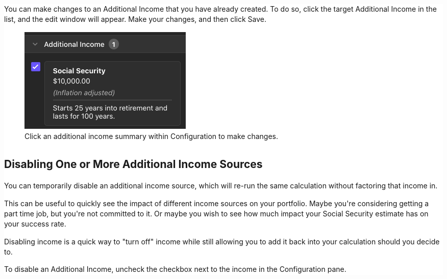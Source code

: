 You can make changes to an Additional Income that you have already created. To
do so, click the target Additional Income in the list, and the edit window will
appear. Make your changes, and then click Save.

<figure>
    <img width="316px" src="/images/configuration-income-summary.jpg" alt="Additional Income summary box.">
    <figcaption>Click an additional income summary within Configuration to make changes.</figcaption>
</figure>

## Disabling One or More Additional Income Sources

You can temporarily disable an additional income source, which will re-run the
same calculation without factoring that income in.

This can be useful to quickly see the impact of different income sources on your
portfolio. Maybe you're considering getting a part time job, but you're not
committed to it. Or maybe you wish to see how much impact your Social Security
estimate has on your success rate.

Disabling income is a quick way to "turn off" income while still allowing you to
add it back into your calculation should you decide to.

To disable an Additional Income, uncheck the checkbox next to the income in the
Configuration pane.

<figure>